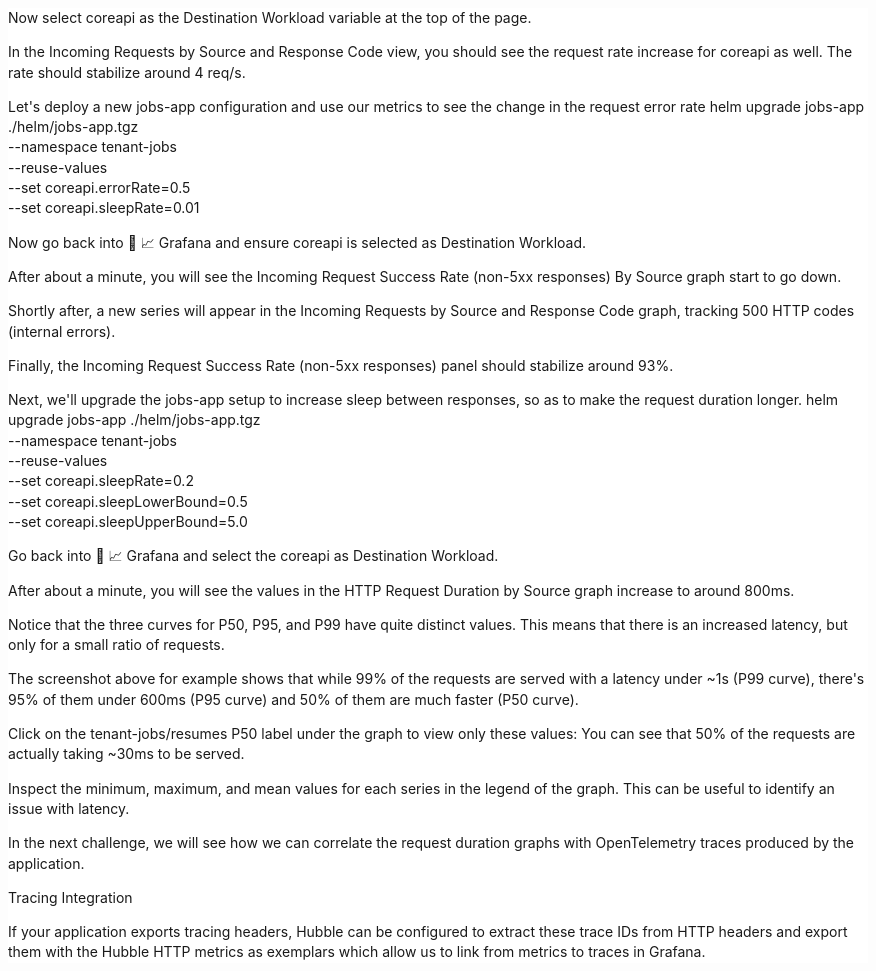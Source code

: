 Now select coreapi as the Destination Workload variable at the top of the page.

In the Incoming Requests by Source and Response Code view, you should see the request rate increase for coreapi as well. The rate should stabilize around 4 req/s.

Let's deploy a new jobs-app configuration and use our metrics to see the change in the request error rate
helm upgrade jobs-app ./helm/jobs-app.tgz \
  --namespace tenant-jobs \
  --reuse-values \
  --set coreapi.errorRate=0.5 \
  --set coreapi.sleepRate=0.01

Now go back into 🔗 📈 Grafana and ensure coreapi is selected as Destination Workload.

After about a minute, you will see the Incoming Request Success Rate (non-5xx responses) By Source graph start to go down.

Shortly after, a new series will appear in the Incoming Requests by Source and Response Code graph, tracking 500 HTTP codes (internal errors).

Finally, the Incoming Request Success Rate (non-5xx responses) panel should stabilize around 93%.


Next, we'll upgrade the jobs-app setup to increase sleep between responses, so as to make the request duration longer.
helm upgrade jobs-app ./helm/jobs-app.tgz \
  --namespace tenant-jobs \
  --reuse-values \
  --set coreapi.sleepRate=0.2 \
  --set coreapi.sleepLowerBound=0.5 \
  --set coreapi.sleepUpperBound=5.0

Go back into 🔗 📈 Grafana and select the coreapi as Destination Workload.

After about a minute, you will see the values in the HTTP Request Duration by Source graph increase to around 800ms.

Notice that the three curves for P50, P95, and P99 have quite distinct values. This means that there is an increased latency, but only for a small ratio of requests.

The screenshot above for example shows that while 99% of the requests are served with a latency under ~1s (P99 curve), there's 95% of them under 600ms (P95 curve) and 50% of them are much faster (P50 curve).

Click on the tenant-jobs/resumes P50 label under the graph to view only these values:
You can see that 50% of the requests are actually taking ~30ms to be served.

Inspect the minimum, maximum, and mean values for each series in the legend of the graph. This can be useful to identify an issue with latency.

In the next challenge, we will see how we can correlate the request duration graphs with OpenTelemetry traces produced by the application.

Tracing Integration

If your application exports tracing headers, Hubble can be configured to extract these trace IDs from HTTP headers and export them with the Hubble HTTP metrics as exemplars which allow us to link from metrics to traces in Grafana.
